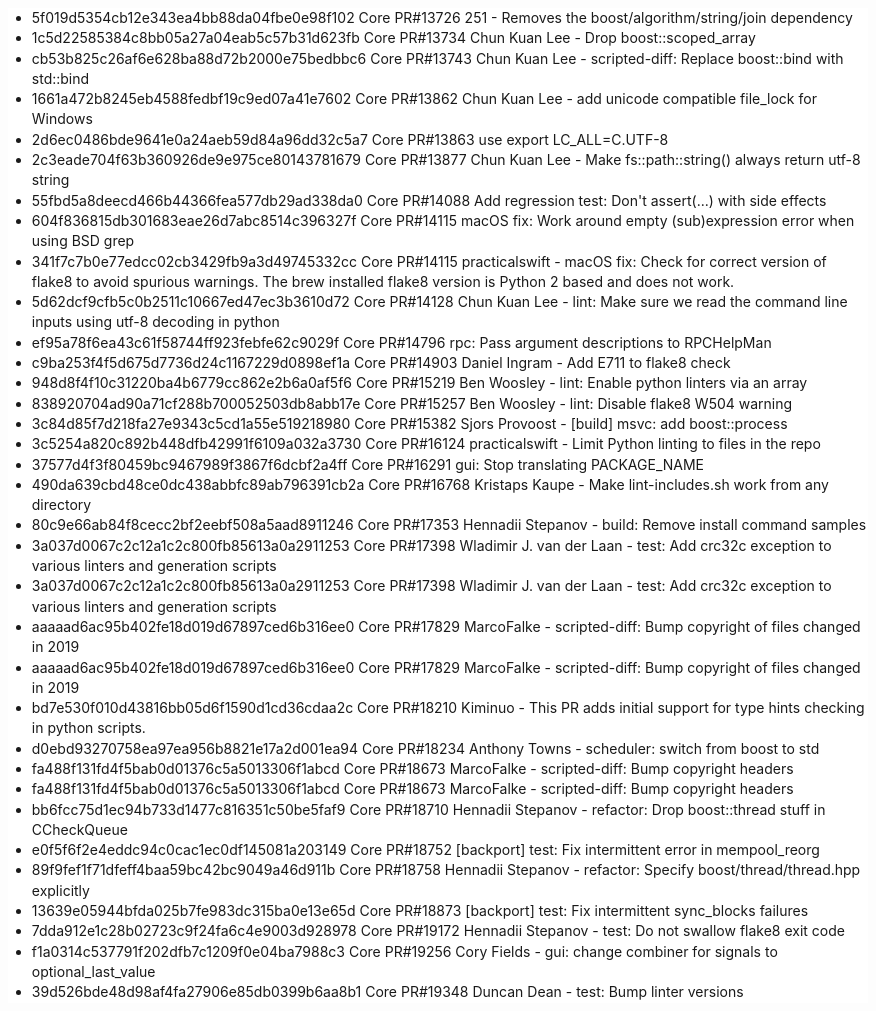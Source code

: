 - 5f019d5354cb12e343ea4bb88da04fbe0e98f102 Core PR#13726 251 - Removes the boost/algorithm/string/join dependency
- 1c5d22585384c8bb05a27a04eab5c57b31d623fb Core PR#13734 Chun Kuan Lee - Drop boost::scoped_array
- cb53b825c26af6e628ba88d72b2000e75bedbbc6 Core PR#13743 Chun Kuan Lee - scripted-diff: Replace boost::bind with std::bind
- 1661a472b8245eb4588fedbf19c9ed07a41e7602 Core PR#13862 Chun Kuan Lee - add unicode compatible file_lock for Windows
- 2d6ec0486bde9641e0a24aeb59d84a96dd32c5a7 Core PR#13863 use export LC_ALL=C.UTF-8
- 2c3eade704f63b360926de9e975ce80143781679 Core PR#13877 Chun Kuan Lee - Make fs::path::string() always return utf-8 string
- 55fbd5a8deecd466b44366fea577db29ad338da0 Core PR#14088 Add regression test: Don't assert(...) with side effects
- 604f836815db301683eae26d7abc8514c396327f Core PR#14115 macOS fix: Work around empty (sub)expression error when using BSD grep
- 341f7c7b0e77edcc02cb3429fb9a3d49745332cc Core PR#14115 practicalswift - macOS fix: Check for correct version of flake8 to avoid spurious warnings. The brew installed flake8 version is Python 2 based and does not work.
- 5d62dcf9cfb5c0b2511c10667ed47ec3b3610d72 Core PR#14128 Chun Kuan Lee - lint: Make sure we read the command line inputs using utf-8 decoding in python
- ef95a78f6ea43c61f58744ff923febfe62c9029f Core PR#14796 rpc: Pass argument descriptions to RPCHelpMan
- c9ba253f4f5d675d7736d24c1167229d0898ef1a Core PR#14903 Daniel Ingram - Add E711 to flake8 check
- 948d8f4f10c31220ba4b6779cc862e2b6a0af5f6 Core PR#15219 Ben Woosley - lint: Enable python linters via an array
- 838920704ad90a71cf288b700052503db8abb17e Core PR#15257 Ben Woosley - lint: Disable flake8 W504 warning
- 3c84d85f7d218fa27e9343c5cd1a55e519218980 Core PR#15382 Sjors Provoost - [build] msvc: add boost::process
- 3c5254a820c892b448dfb42991f6109a032a3730 Core PR#16124 practicalswift - Limit Python linting to files in the repo
- 37577d4f3f80459bc9467989f3867f6dcbf2a4ff Core PR#16291 gui: Stop translating PACKAGE_NAME
- 490da639cbd48ce0dc438abbfc89ab796391cb2a Core PR#16768 Kristaps Kaupe - Make lint-includes.sh work from any directory
- 80c9e66ab84f8cecc2bf2eebf508a5aad8911246 Core PR#17353 Hennadii Stepanov - build: Remove install command samples
- 3a037d0067c2c12a1c2c800fb85613a0a2911253 Core PR#17398 Wladimir J. van der Laan - test: Add crc32c exception to various linters and generation scripts
- 3a037d0067c2c12a1c2c800fb85613a0a2911253 Core PR#17398 Wladimir J. van der Laan - test: Add crc32c exception to various linters and generation scripts
- aaaaad6ac95b402fe18d019d67897ced6b316ee0 Core PR#17829 MarcoFalke - scripted-diff: Bump copyright of files changed in 2019
- aaaaad6ac95b402fe18d019d67897ced6b316ee0 Core PR#17829 MarcoFalke - scripted-diff: Bump copyright of files changed in 2019
- bd7e530f010d43816bb05d6f1590d1cd36cdaa2c Core PR#18210 Kiminuo - This PR adds initial support for type hints checking in python scripts.
- d0ebd93270758ea97ea956b8821e17a2d001ea94 Core PR#18234 Anthony Towns - scheduler: switch from boost to std
- fa488f131fd4f5bab0d01376c5a5013306f1abcd Core PR#18673 MarcoFalke - scripted-diff: Bump copyright headers
- fa488f131fd4f5bab0d01376c5a5013306f1abcd Core PR#18673 MarcoFalke - scripted-diff: Bump copyright headers
- bb6fcc75d1ec94b733d1477c816351c50be5faf9 Core PR#18710 Hennadii Stepanov - refactor: Drop boost::thread stuff in CCheckQueue
- e0f5f6f2e4eddc94c0cac1ec0df145081a203149 Core PR#18752 [backport] test: Fix intermittent error in mempool_reorg
- 89f9fef1f71dfeff4baa59bc42bc9049a46d911b Core PR#18758 Hennadii Stepanov - refactor: Specify boost/thread/thread.hpp explicitly
- 13639e05944bfda025b7fe983dc315ba0e13e65d Core PR#18873 [backport] test: Fix intermittent sync_blocks failures
- 7dda912e1c28b02723c9f24fa6c4e9003d928978 Core PR#19172 Hennadii Stepanov - test: Do not swallow flake8 exit code
- f1a0314c537791f202dfb7c1209f0e04ba7988c3 Core PR#19256 Cory Fields - gui: change combiner for signals to optional_last_value
- 39d526bde48d98af4fa27906e85db0399b6aa8b1 Core PR#19348 Duncan Dean - test: Bump linter versions